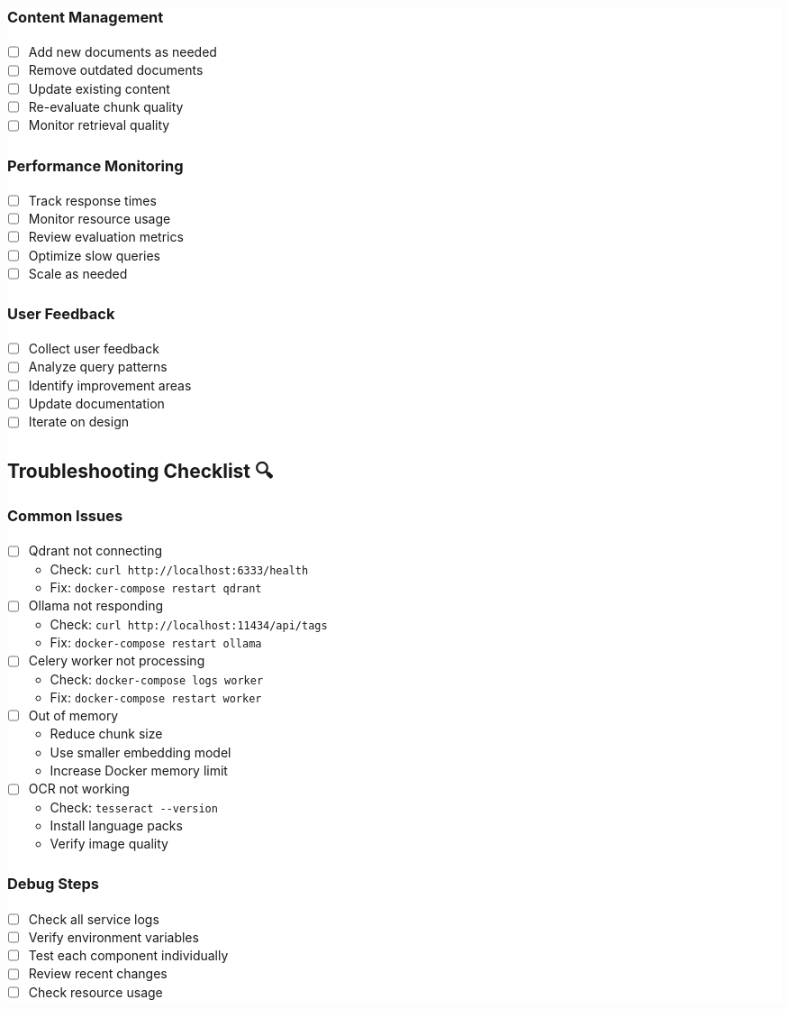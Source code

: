 ### Content Management
- [ ] Add new documents as needed
- [ ] Remove outdated documents
- [ ] Update existing content
- [ ] Re-evaluate chunk quality
- [ ] Monitor retrieval quality

### Performance Monitoring
- [ ] Track response times
- [ ] Monitor resource usage
- [ ] Review evaluation metrics
- [ ] Optimize slow queries
- [ ] Scale as needed

### User Feedback
- [ ] Collect user feedback
- [ ] Analyze query patterns
- [ ] Identify improvement areas
- [ ] Update documentation
- [ ] Iterate on design

## Troubleshooting Checklist 🔍

### Common Issues
- [ ] Qdrant not connecting
  - Check: `curl http://localhost:6333/health`
  - Fix: `docker-compose restart qdrant`
- [ ] Ollama not responding
  - Check: `curl http://localhost:11434/api/tags`
  - Fix: `docker-compose restart ollama`
- [ ] Celery worker not processing
  - Check: `docker-compose logs worker`
  - Fix: `docker-compose restart worker`
- [ ] Out of memory
  - Reduce chunk size
  - Use smaller embedding model
  - Increase Docker memory limit
- [ ] OCR not working
  - Check: `tesseract --version`
  - Install language packs
  - Verify image quality

### Debug Steps
- [ ] Check all service logs
- [ ] Verify environment variables
- [ ] Test each component individually
- [ ] Review recent changes
- [ ] Check resource usage
